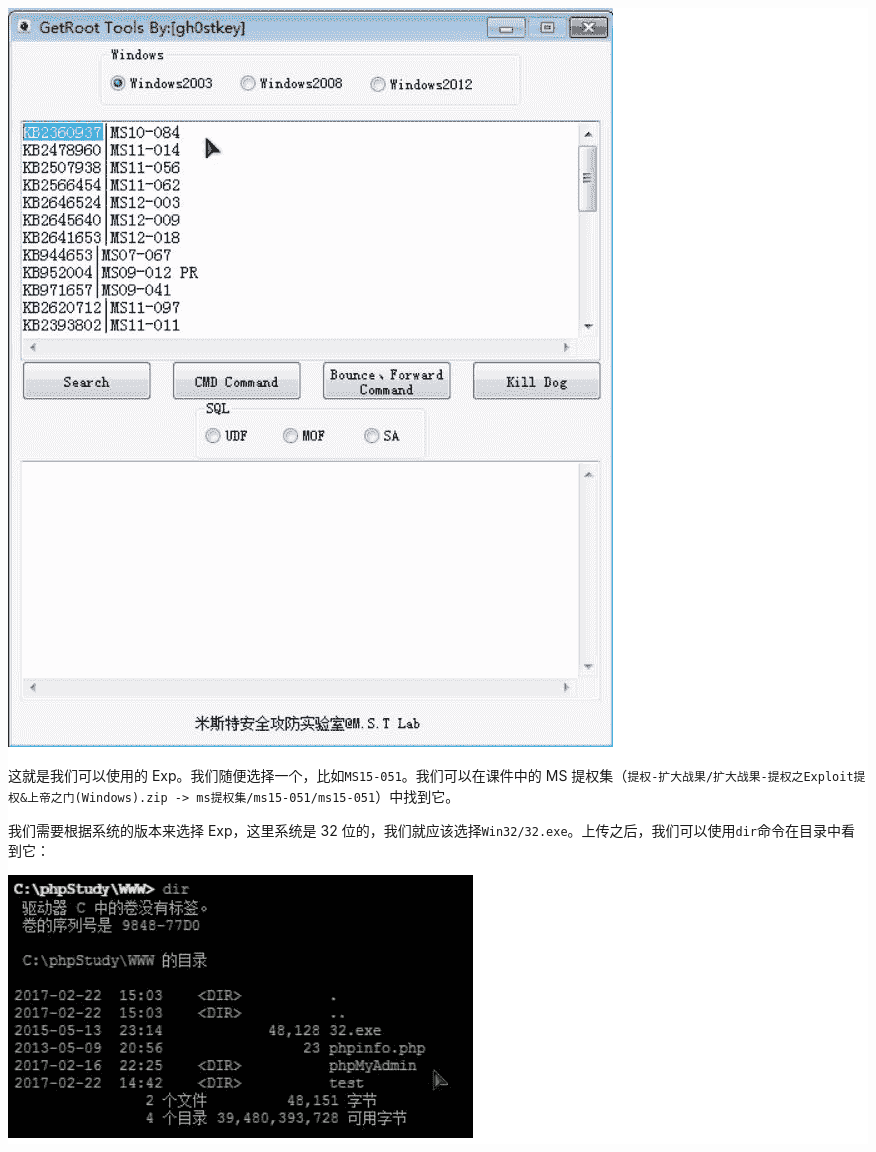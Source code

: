 ![](../img/a746c25ce4f7e5f359cc035bf4ed907e.png)

这就是我们可以使用的 Exp。我们随便选择一个，比如`MS15-051`。我们可以在课件中的 MS 提权集（`提权-扩大战果/扩大战果-提权之Exploit提权&上帝之门(Windows).zip -> ms提权集/ms15-051/ms15-051`）中找到它。

我们需要根据系统的版本来选择 Exp，这里系统是 32 位的，我们就应该选择`Win32/32.exe`。上传之后，我们可以使用`dir`命令在目录中看到它：

![](../img/6561cf2ab9488f9d25e9cebfcfa705a5.png)
